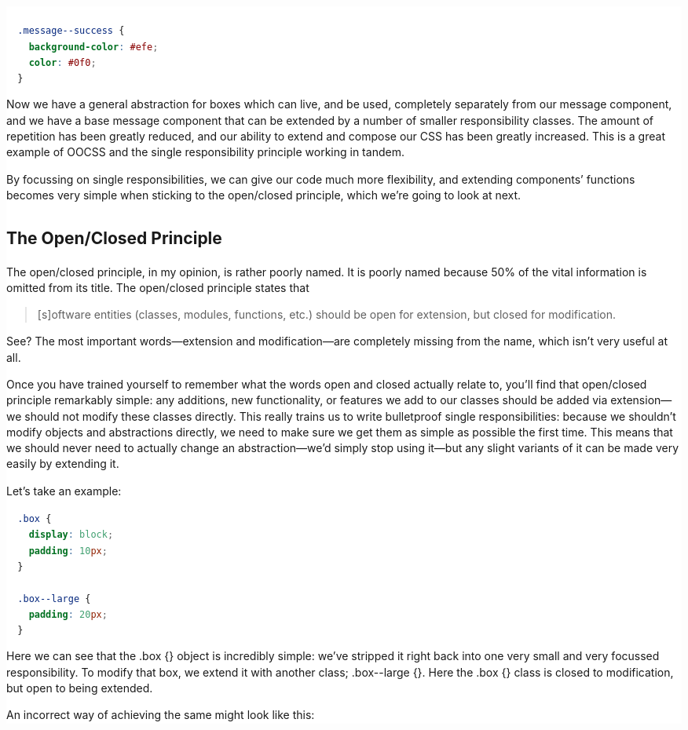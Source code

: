   ```css

    .message--success {
      background-color: #efe;
      color: #0f0;
    }
  ```

  Now we have a general abstraction for boxes which can live, and be used, completely separately from our message component, and we have a base message component that can be extended by a number of smaller responsibility classes. The amount of repetition has been greatly reduced, and our ability to extend and compose our CSS has been greatly increased. This is a great example of OOCSS and the single responsibility principle working in tandem.

  By focussing on single responsibilities, we can give our code much more flexibility, and extending components’ functions becomes very simple when sticking to the open/closed principle, which we’re going to look at next.

## The Open/Closed Principle

  The open/closed principle, in my opinion, is rather poorly named. It is poorly named because 50% of the vital information is omitted from its title. The open/closed principle states that

  > [s]oftware entities (classes, modules, functions, etc.) should be open for extension, but closed for modification.

  See? The most important words—extension and modification—are completely missing from the name, which isn’t very useful at all.

  Once you have trained yourself to remember what the words open and closed actually relate to, you’ll find that open/closed principle remarkably simple: any additions, new functionality, or features we add to our classes should be added via extension—we should not modify these classes directly. This really trains us to write bulletproof single responsibilities: because we shouldn’t modify objects and abstractions directly, we need to make sure we get them as simple as possible the first time. This means that we should never need to actually change an abstraction—we’d simply stop using it—but any slight variants of it can be made very easily by extending it.

  Let’s take an example:

  ```css
    .box {
      display: block;
      padding: 10px;
    }

    .box--large {
      padding: 20px;
    }
  ```

  Here we can see that the <a>.box {}</a> object is incredibly simple: we’ve stripped it right back into one very small and very focussed responsibility. To modify that box, we extend it with another class; <a>.box--large {}</a>. Here the <a>.box {}</a> class is closed to modification, but open to being extended.

  An incorrect way of achieving the same might look like this:
